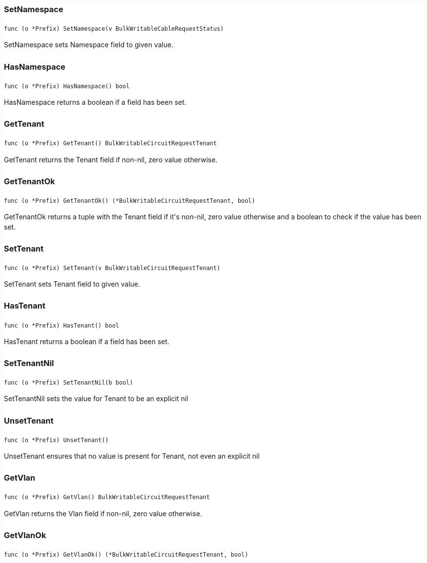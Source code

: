 ### SetNamespace

`func (o *Prefix) SetNamespace(v BulkWritableCableRequestStatus)`

SetNamespace sets Namespace field to given value.

### HasNamespace

`func (o *Prefix) HasNamespace() bool`

HasNamespace returns a boolean if a field has been set.

### GetTenant

`func (o *Prefix) GetTenant() BulkWritableCircuitRequestTenant`

GetTenant returns the Tenant field if non-nil, zero value otherwise.

### GetTenantOk

`func (o *Prefix) GetTenantOk() (*BulkWritableCircuitRequestTenant, bool)`

GetTenantOk returns a tuple with the Tenant field if it's non-nil, zero value otherwise
and a boolean to check if the value has been set.

### SetTenant

`func (o *Prefix) SetTenant(v BulkWritableCircuitRequestTenant)`

SetTenant sets Tenant field to given value.

### HasTenant

`func (o *Prefix) HasTenant() bool`

HasTenant returns a boolean if a field has been set.

### SetTenantNil

`func (o *Prefix) SetTenantNil(b bool)`

 SetTenantNil sets the value for Tenant to be an explicit nil

### UnsetTenant
`func (o *Prefix) UnsetTenant()`

UnsetTenant ensures that no value is present for Tenant, not even an explicit nil
### GetVlan

`func (o *Prefix) GetVlan() BulkWritableCircuitRequestTenant`

GetVlan returns the Vlan field if non-nil, zero value otherwise.

### GetVlanOk

`func (o *Prefix) GetVlanOk() (*BulkWritableCircuitRequestTenant, bool)`
